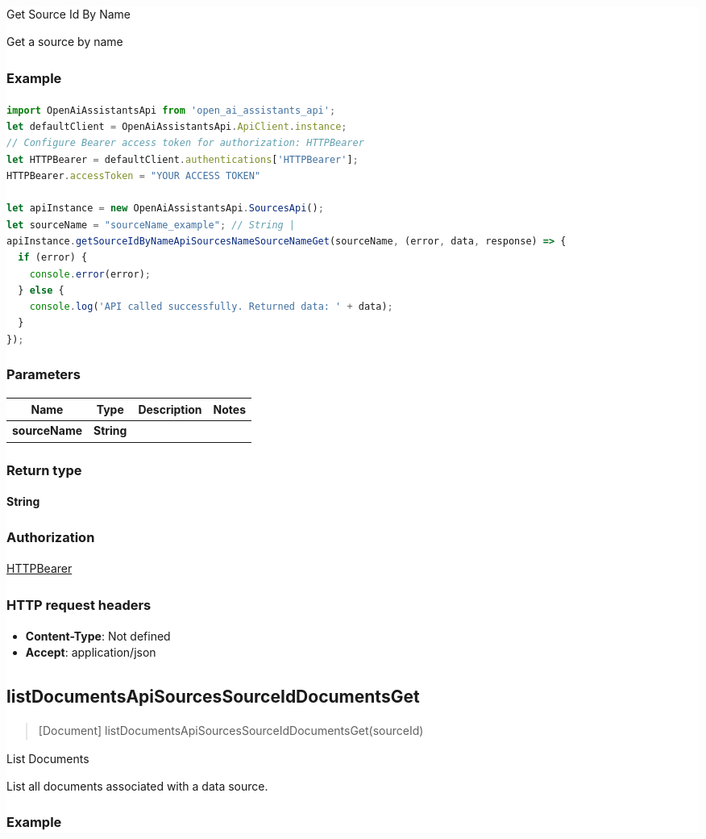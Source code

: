 Get Source Id By Name

Get a source by name

### Example

```javascript
import OpenAiAssistantsApi from 'open_ai_assistants_api';
let defaultClient = OpenAiAssistantsApi.ApiClient.instance;
// Configure Bearer access token for authorization: HTTPBearer
let HTTPBearer = defaultClient.authentications['HTTPBearer'];
HTTPBearer.accessToken = "YOUR ACCESS TOKEN"

let apiInstance = new OpenAiAssistantsApi.SourcesApi();
let sourceName = "sourceName_example"; // String | 
apiInstance.getSourceIdByNameApiSourcesNameSourceNameGet(sourceName, (error, data, response) => {
  if (error) {
    console.error(error);
  } else {
    console.log('API called successfully. Returned data: ' + data);
  }
});
```

### Parameters


Name | Type | Description  | Notes
------------- | ------------- | ------------- | -------------
 **sourceName** | **String**|  | 

### Return type

**String**

### Authorization

[HTTPBearer](../README.md#HTTPBearer)

### HTTP request headers

- **Content-Type**: Not defined
- **Accept**: application/json


## listDocumentsApiSourcesSourceIdDocumentsGet

> [Document] listDocumentsApiSourcesSourceIdDocumentsGet(sourceId)

List Documents

List all documents associated with a data source.

### Example
